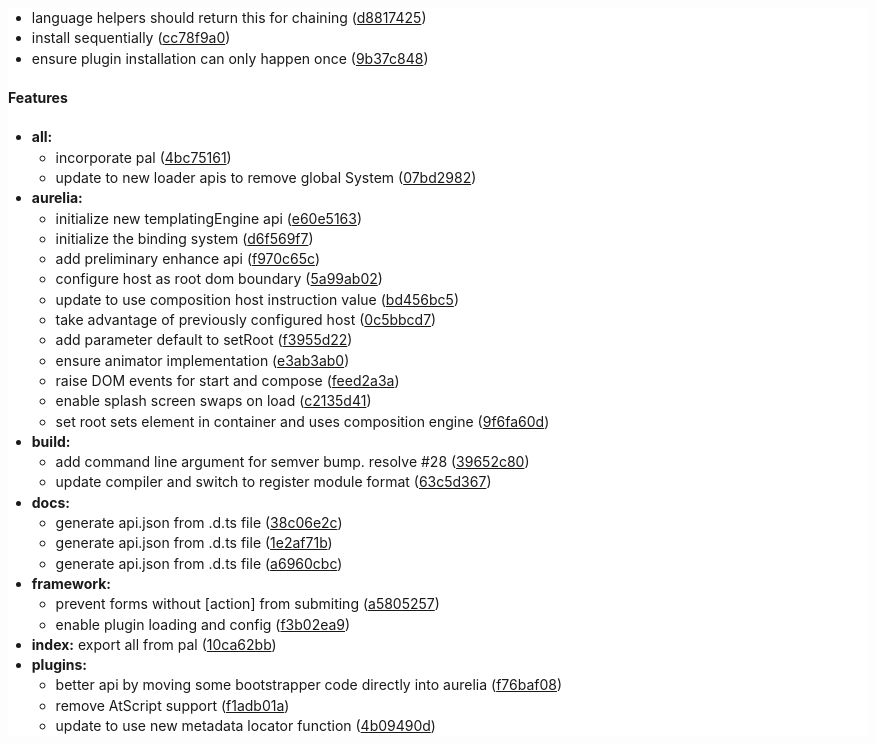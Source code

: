   * language helpers should return this for chaining ([d8817425](http://github.com/aurelia/framework/commit/d8817425e1ca618d752e9708e76674a3fb6e1191))
  * install sequentially ([cc78f9a0](http://github.com/aurelia/framework/commit/cc78f9a07974df00c1dcd88b6c71afcf1e52fcc9))
  * ensure plugin installation can only happen once ([9b37c848](http://github.com/aurelia/framework/commit/9b37c8485ce7d966e1f10eb66f088e341d9a4d4e))


#### Features

* **all:**
  * incorporate pal ([4bc75161](http://github.com/aurelia/framework/commit/4bc75161d39696e0db11582dea8c4693d0852869))
  * update to new loader apis to remove global System ([07bd2982](http://github.com/aurelia/framework/commit/07bd29827df73ba52cdf67450469efcda39cda59))
* **aurelia:**
  * initialize new templatingEngine api ([e60e5163](http://github.com/aurelia/framework/commit/e60e516310ac8eb2ee3b69915ad82d36949bc324))
  * initialize the binding system ([d6f569f7](http://github.com/aurelia/framework/commit/d6f569f70879bfabd4a09d543495d0335b582bd9))
  * add preliminary enhance api ([f970c65c](http://github.com/aurelia/framework/commit/f970c65c2053391a5b6bd79079102fde8c750612))
  * configure host as root dom boundary ([5a99ab02](http://github.com/aurelia/framework/commit/5a99ab0284813eba42b579058e3059a756ca485d))
  * update to use composition host instruction value ([bd456bc5](http://github.com/aurelia/framework/commit/bd456bc5411ed7f122bc14a2ecc0d7b0cc2f192b))
  * take advantage of previously configured host ([0c5bbcd7](http://github.com/aurelia/framework/commit/0c5bbcd799be99958dcea3c3a1f850bdd43700a4))
  * add parameter default to setRoot ([f3955d22](http://github.com/aurelia/framework/commit/f3955d228483758ce8b385bba14d99e053468612))
  * ensure animator implementation ([e3ab3ab0](http://github.com/aurelia/framework/commit/e3ab3ab08aac022d0c7b58ddef7b8632f2e5f980))
  * raise DOM events for start and compose ([feed2a3a](http://github.com/aurelia/framework/commit/feed2a3a05fe8cd9f5463a84ddb692aba4912193))
  * enable splash screen swaps on load ([c2135d41](http://github.com/aurelia/framework/commit/c2135d41333328a2c7a6acfe4e0325d5c6bfb090))
  * set root sets element in container and uses composition engine ([9f6fa60d](http://github.com/aurelia/framework/commit/9f6fa60d27dc7e9d418970925df2fc23514c1422))
* **build:**
  * add command line argument for semver bump. resolve #28 ([39652c80](http://github.com/aurelia/framework/commit/39652c8026dd26e459ed5e84a0924e1f58724d53))
  * update compiler and switch to register module format ([63c5d367](http://github.com/aurelia/framework/commit/63c5d367ed576a4350fcf6bfc3d87b4d55370372))
* **docs:**
  * generate api.json from .d.ts file ([38c06e2c](http://github.com/aurelia/framework/commit/38c06e2ce93b22244950cf57e97e28493fc2334b))
  * generate api.json from .d.ts file ([1e2af71b](http://github.com/aurelia/framework/commit/1e2af71bf0aee020033cef33faaca1b869e7b5d9))
  * generate api.json from .d.ts file ([a6960cbc](http://github.com/aurelia/framework/commit/a6960cbc6e171142c3a3b8dada4915e11b433ecc))
* **framework:**
  * prevent forms without [action] from submiting ([a5805257](http://github.com/aurelia/framework/commit/a58052571281cce001089bc065858e47ee595874))
  * enable plugin loading and config ([f3b02ea9](http://github.com/aurelia/framework/commit/f3b02ea96c0a607b77bb7fbc7e0389748fb07c12))
* **index:** export all from pal ([10ca62bb](http://github.com/aurelia/framework/commit/10ca62bbd93c06ffac05f6dc060b65fa62d57369))
* **plugins:**
  * better api by moving some bootstrapper code directly into aurelia ([f76baf08](http://github.com/aurelia/framework/commit/f76baf084f382c168d3a2225df091df5d36f9a50))
  * remove AtScript support ([f1adb01a](http://github.com/aurelia/framework/commit/f1adb01ab32afcd8ba3b427e9274f72fb4d56fda))
  * update to use new metadata locator function ([4b09490d](http://github.com/aurelia/framework/commit/4b09490daf7f351e1001557c8e8a8032bdadbf1c))